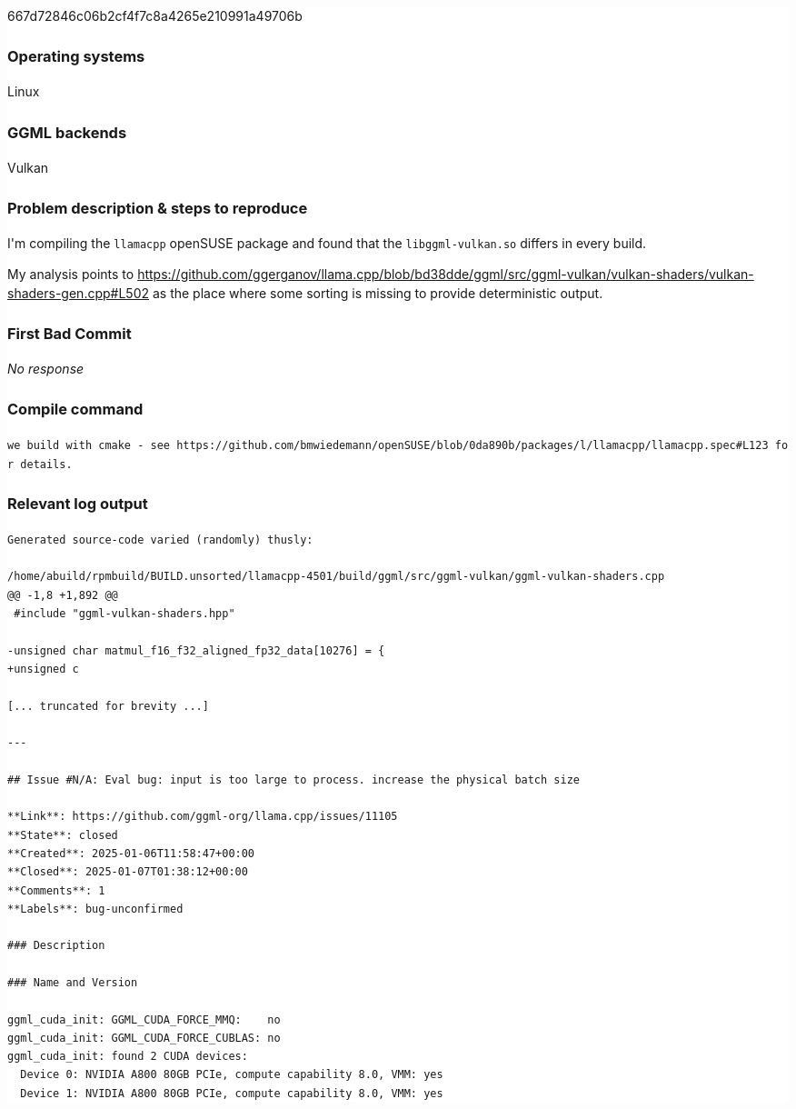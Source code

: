 667d72846c06b2cf4f7c8a4265e210991a49706b

### Operating systems

Linux

### GGML backends

Vulkan

### Problem description & steps to reproduce

I'm compiling the `llamacpp` openSUSE package and found that the `libggml-vulkan.so` differs in every build.

My analysis points to
https://github.com/ggerganov/llama.cpp/blob/bd38dde/ggml/src/ggml-vulkan/vulkan-shaders/vulkan-shaders-gen.cpp#L502
as the place where some sorting is missing to provide deterministic output.

### First Bad Commit

_No response_

### Compile command

```shell
we build with cmake - see https://github.com/bmwiedemann/openSUSE/blob/0da890b/packages/l/llamacpp/llamacpp.spec#L123 for details.
```

### Relevant log output

```shell
Generated source-code varied (randomly) thusly:

/home/abuild/rpmbuild/BUILD.unsorted/llamacpp-4501/build/ggml/src/ggml-vulkan/ggml-vulkan-shaders.cpp
@@ -1,8 +1,892 @@
 #include "ggml-vulkan-shaders.hpp"
 
-unsigned char matmul_f16_f32_aligned_fp32_data[10276] = {
+unsigned c

[... truncated for brevity ...]

---

## Issue #N/A: Eval bug: input is too large to process. increase the physical batch size

**Link**: https://github.com/ggml-org/llama.cpp/issues/11105
**State**: closed
**Created**: 2025-01-06T11:58:47+00:00
**Closed**: 2025-01-07T01:38:12+00:00
**Comments**: 1
**Labels**: bug-unconfirmed

### Description

### Name and Version

ggml_cuda_init: GGML_CUDA_FORCE_MMQ:    no
ggml_cuda_init: GGML_CUDA_FORCE_CUBLAS: no
ggml_cuda_init: found 2 CUDA devices:
  Device 0: NVIDIA A800 80GB PCIe, compute capability 8.0, VMM: yes
  Device 1: NVIDIA A800 80GB PCIe, compute capability 8.0, VMM: yes
```